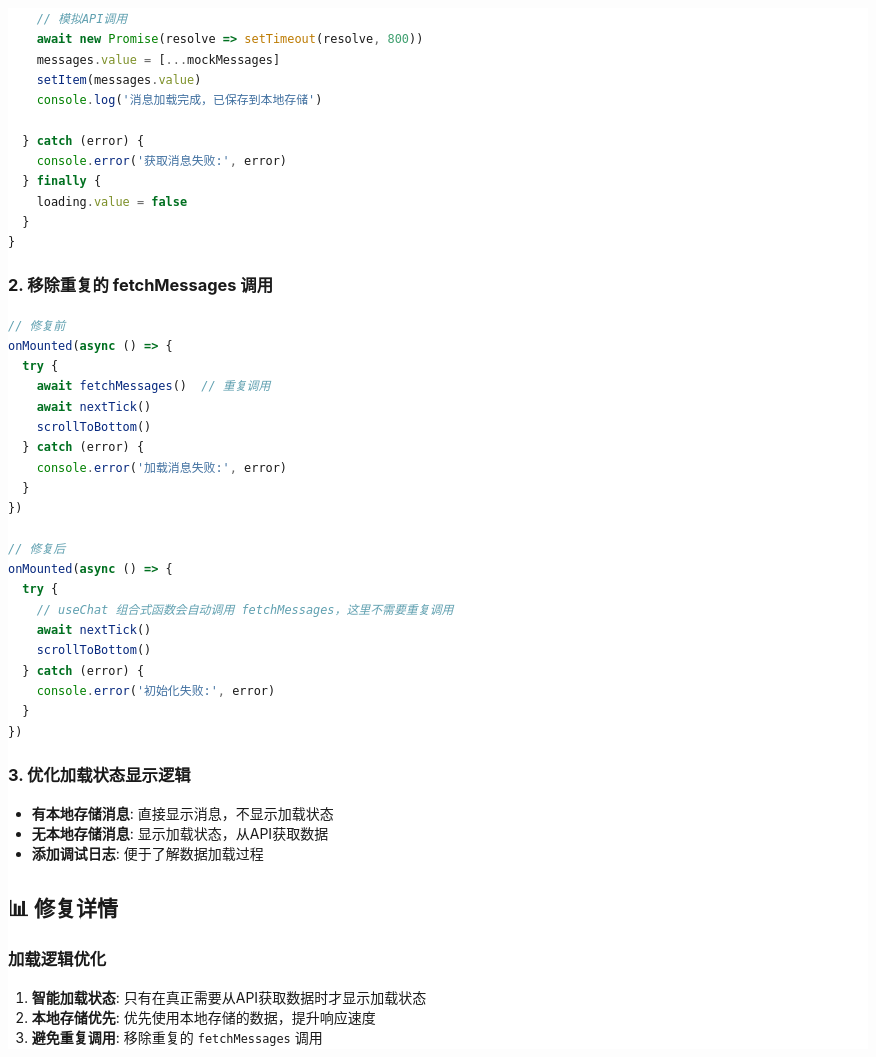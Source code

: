 ```javascript
    // 模拟API调用
    await new Promise(resolve => setTimeout(resolve, 800))
    messages.value = [...mockMessages]
    setItem(messages.value)
    console.log('消息加载完成，已保存到本地存储')
    
  } catch (error) {
    console.error('获取消息失败:', error)
  } finally {
    loading.value = false
  }
}
```

### 2. 移除重复的 fetchMessages 调用
```javascript
// 修复前
onMounted(async () => {
  try {
    await fetchMessages()  // 重复调用
    await nextTick()
    scrollToBottom()
  } catch (error) {
    console.error('加载消息失败:', error)
  }
})

// 修复后
onMounted(async () => {
  try {
    // useChat 组合式函数会自动调用 fetchMessages，这里不需要重复调用
    await nextTick()
    scrollToBottom()
  } catch (error) {
    console.error('初始化失败:', error)
  }
})
```

### 3. 优化加载状态显示逻辑
- **有本地存储消息**: 直接显示消息，不显示加载状态
- **无本地存储消息**: 显示加载状态，从API获取数据
- **添加调试日志**: 便于了解数据加载过程

## 📊 修复详情

### 加载逻辑优化
1. **智能加载状态**: 只有在真正需要从API获取数据时才显示加载状态
2. **本地存储优先**: 优先使用本地存储的数据，提升响应速度
3. **避免重复调用**: 移除重复的 `fetchMessages` 调用
